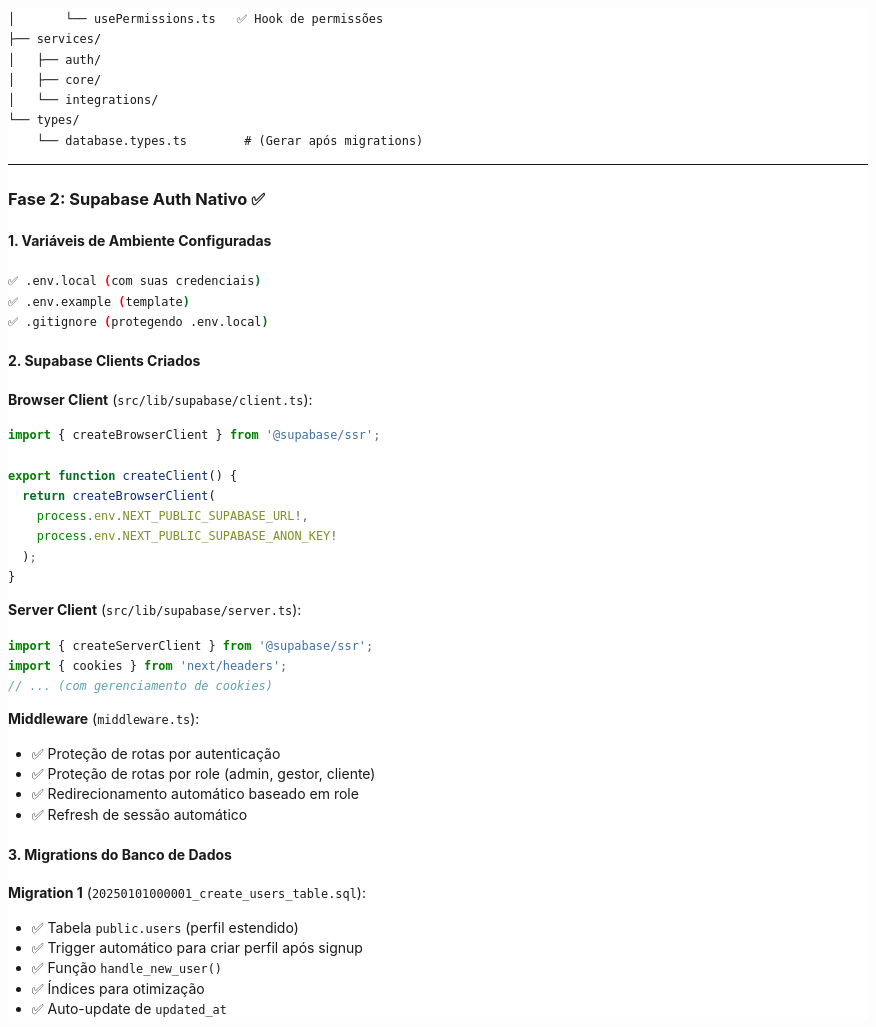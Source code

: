 ```
│       └── usePermissions.ts   ✅ Hook de permissões
├── services/
│   ├── auth/
│   ├── core/
│   └── integrations/
└── types/
    └── database.types.ts        # (Gerar após migrations)
```

---

### **Fase 2: Supabase Auth Nativo** ✅

#### 1. Variáveis de Ambiente Configuradas
```bash
✅ .env.local (com suas credenciais)
✅ .env.example (template)
✅ .gitignore (protegendo .env.local)
```

#### 2. Supabase Clients Criados

**Browser Client** (`src/lib/supabase/client.ts`):
```typescript
import { createBrowserClient } from '@supabase/ssr';

export function createClient() {
  return createBrowserClient(
    process.env.NEXT_PUBLIC_SUPABASE_URL!,
    process.env.NEXT_PUBLIC_SUPABASE_ANON_KEY!
  );
}
```

**Server Client** (`src/lib/supabase/server.ts`):
```typescript
import { createServerClient } from '@supabase/ssr';
import { cookies } from 'next/headers';
// ... (com gerenciamento de cookies)
```

**Middleware** (`middleware.ts`):
- ✅ Proteção de rotas por autenticação
- ✅ Proteção de rotas por role (admin, gestor, cliente)
- ✅ Redirecionamento automático baseado em role
- ✅ Refresh de sessão automático

#### 3. Migrations do Banco de Dados

**Migration 1** (`20250101000001_create_users_table.sql`):
- ✅ Tabela `public.users` (perfil estendido)
- ✅ Trigger automático para criar perfil após signup
- ✅ Função `handle_new_user()`
- ✅ Índices para otimização
- ✅ Auto-update de `updated_at`
